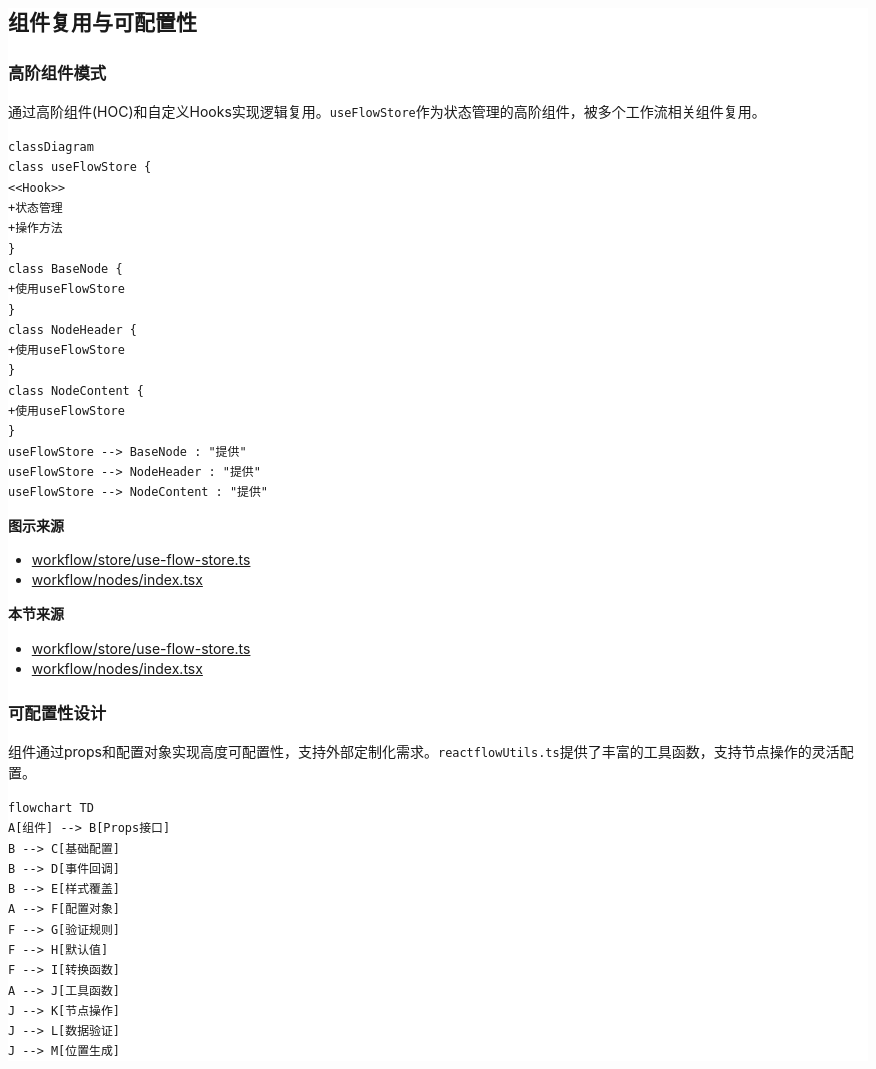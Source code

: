 ## 组件复用与可配置性

### 高阶组件模式

通过高阶组件(HOC)和自定义Hooks实现逻辑复用。`useFlowStore`作为状态管理的高阶组件，被多个工作流相关组件复用。

```mermaid
classDiagram
class useFlowStore {
<<Hook>>
+状态管理
+操作方法
}
class BaseNode {
+使用useFlowStore
}
class NodeHeader {
+使用useFlowStore
}
class NodeContent {
+使用useFlowStore
}
useFlowStore --> BaseNode : "提供"
useFlowStore --> NodeHeader : "提供"
useFlowStore --> NodeContent : "提供"
```

**图示来源**
- [workflow/store/use-flow-store.ts](file://console/frontend/src/components/workflow/store/use-flow-store.ts)
- [workflow/nodes/index.tsx](file://console/frontend/src/components/workflow/nodes/index.tsx)

**本节来源**
- [workflow/store/use-flow-store.ts](file://console/frontend/src/components/workflow/store/use-flow-store.ts)
- [workflow/nodes/index.tsx](file://console/frontend/src/components/workflow/nodes/index.tsx)

### 可配置性设计

组件通过props和配置对象实现高度可配置性，支持外部定制化需求。`reactflowUtils.ts`提供了丰富的工具函数，支持节点操作的灵活配置。

```mermaid
flowchart TD
A[组件] --> B[Props接口]
B --> C[基础配置]
B --> D[事件回调]
B --> E[样式覆盖]
A --> F[配置对象]
F --> G[验证规则]
F --> H[默认值]
F --> I[转换函数]
A --> J[工具函数]
J --> K[节点操作]
J --> L[数据验证]
J --> M[位置生成]
```
